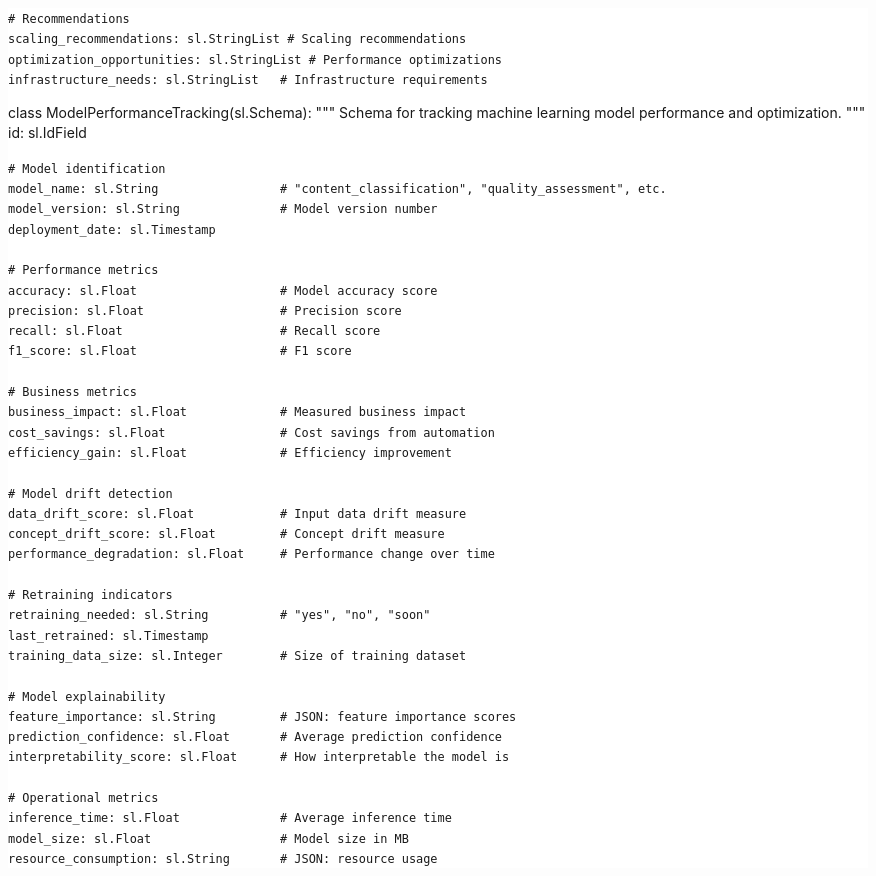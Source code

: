     # Recommendations
    scaling_recommendations: sl.StringList # Scaling recommendations
    optimization_opportunities: sl.StringList # Performance optimizations
    infrastructure_needs: sl.StringList   # Infrastructure requirements

class ModelPerformanceTracking(sl.Schema):
    """
    Schema for tracking machine learning model performance and optimization.
    """
    id: sl.IdField
    
    # Model identification
    model_name: sl.String                 # "content_classification", "quality_assessment", etc.
    model_version: sl.String              # Model version number
    deployment_date: sl.Timestamp
    
    # Performance metrics
    accuracy: sl.Float                    # Model accuracy score
    precision: sl.Float                   # Precision score
    recall: sl.Float                      # Recall score
    f1_score: sl.Float                    # F1 score
    
    # Business metrics
    business_impact: sl.Float             # Measured business impact
    cost_savings: sl.Float                # Cost savings from automation
    efficiency_gain: sl.Float             # Efficiency improvement
    
    # Model drift detection
    data_drift_score: sl.Float            # Input data drift measure
    concept_drift_score: sl.Float         # Concept drift measure
    performance_degradation: sl.Float     # Performance change over time
    
    # Retraining indicators
    retraining_needed: sl.String          # "yes", "no", "soon"
    last_retrained: sl.Timestamp
    training_data_size: sl.Integer        # Size of training dataset
    
    # Model explainability
    feature_importance: sl.String         # JSON: feature importance scores
    prediction_confidence: sl.Float       # Average prediction confidence
    interpretability_score: sl.Float      # How interpretable the model is
    
    # Operational metrics
    inference_time: sl.Float              # Average inference time
    model_size: sl.Float                  # Model size in MB
    resource_consumption: sl.String       # JSON: resource usage
    